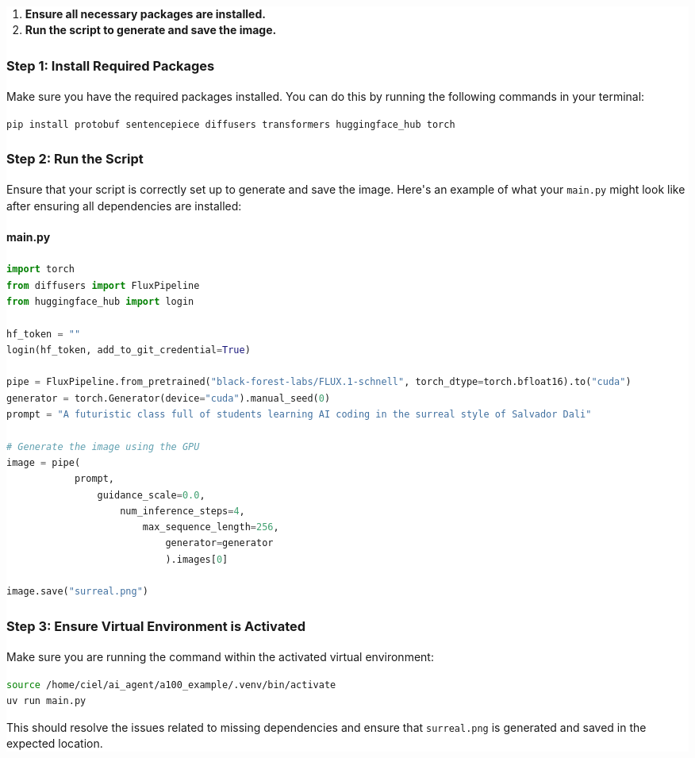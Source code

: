 1. **Ensure all necessary packages are installed.**
2. **Run the script to generate and save the image.**

### Step 1: Install Required Packages

Make sure you have the required packages installed. You can do this by running the following commands in your terminal:

```sh
pip install protobuf sentencepiece diffusers transformers huggingface_hub torch
```

### Step 2: Run the Script

Ensure that your script is correctly set up to generate and save the image. Here's an example of what your `main.py` might look like after ensuring all dependencies are installed:

#### main.py
```python
import torch
from diffusers import FluxPipeline
from huggingface_hub import login

hf_token = ""
login(hf_token, add_to_git_credential=True)

pipe = FluxPipeline.from_pretrained("black-forest-labs/FLUX.1-schnell", torch_dtype=torch.bfloat16).to("cuda")
generator = torch.Generator(device="cuda").manual_seed(0)
prompt = "A futuristic class full of students learning AI coding in the surreal style of Salvador Dali"

# Generate the image using the GPU
image = pipe(
            prompt,
                guidance_scale=0.0,
                    num_inference_steps=4,
                        max_sequence_length=256,
                            generator=generator
                            ).images[0]

image.save("surreal.png")
```

### Step 3: Ensure Virtual Environment is Activated

Make sure you are running the command within the activated virtual environment:

```sh
source /home/ciel/ai_agent/a100_example/.venv/bin/activate
uv run main.py
```

This should resolve the issues related to missing dependencies and ensure that `surreal.png` is generated and saved in the expected location.

